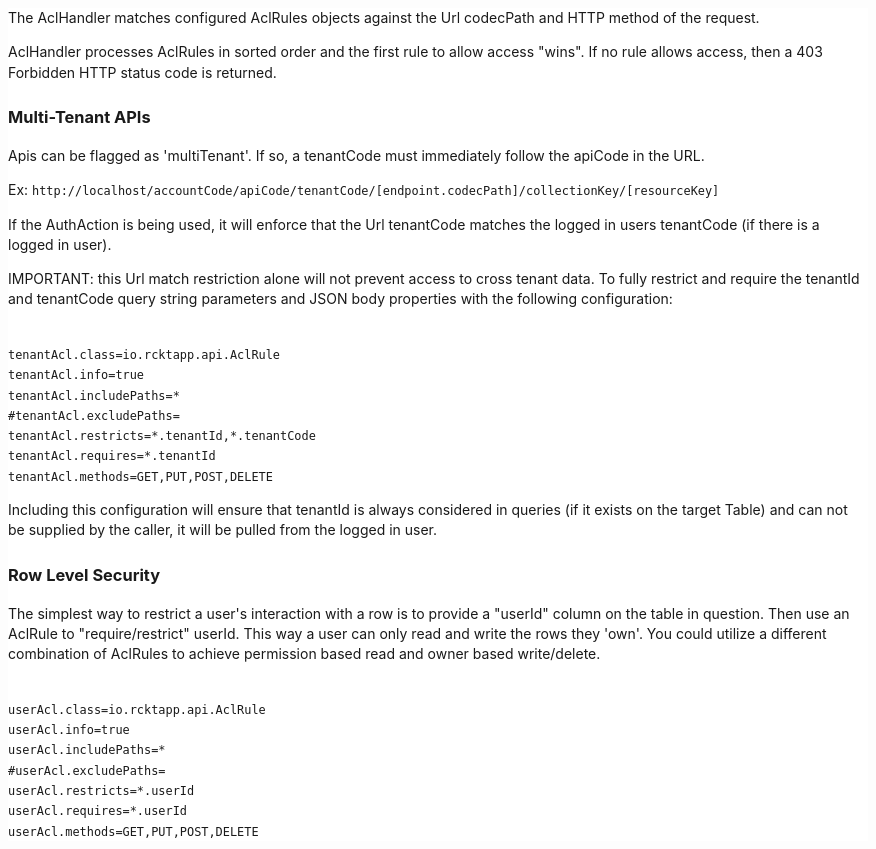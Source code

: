The AclHandler matches configured AclRules objects against the Url codecPath and HTTP method of the request.

AclHandler processes AclRules in sorted order and the first rule to allow access "wins".  If no rule allows access,
then a 403 Forbidden HTTP status code is returned.



### Multi-Tenant APIs

Apis can be flagged as 'multiTenant'.  If so, a tenantCode must immediately follow the apiCode in the URL.

Ex: ```http://localhost/accountCode/apiCode/tenantCode/[endpoint.codecPath]/collectionKey/[resourceKey]```

If the AuthAction is being used, it will enforce that the Url tenantCode matches the logged in users tenantCode (if there is a logged in user).

IMPORTANT: this Url match restriction alone will not prevent access to cross tenant data. To fully
restrict and require the tenantId and tenantCode query string parameters and JSON body properties
with the following configuration:

```properties

tenantAcl.class=io.rcktapp.api.AclRule
tenantAcl.info=true
tenantAcl.includePaths=*
#tenantAcl.excludePaths=
tenantAcl.restricts=*.tenantId,*.tenantCode
tenantAcl.requires=*.tenantId
tenantAcl.methods=GET,PUT,POST,DELETE

```

Including this configuration will ensure that tenantId is always considered in queries (if it exists on the target Table) and can not be supplied by the caller, it will be pulled from the logged in user.


### Row Level Security

The simplest way to restrict a user's interaction with a row is to provide a "userId" column on the
table in question.  Then use an AclRule to "require/restrict" userId.  This way a user can only
read and write the rows they 'own'.  You could utilize a different combination of AclRules to achieve
permission based read and owner based write/delete.

```properties

userAcl.class=io.rcktapp.api.AclRule
userAcl.info=true
userAcl.includePaths=*
#userAcl.excludePaths=
userAcl.restricts=*.userId
userAcl.requires=*.userId
userAcl.methods=GET,PUT,POST,DELETE

```
